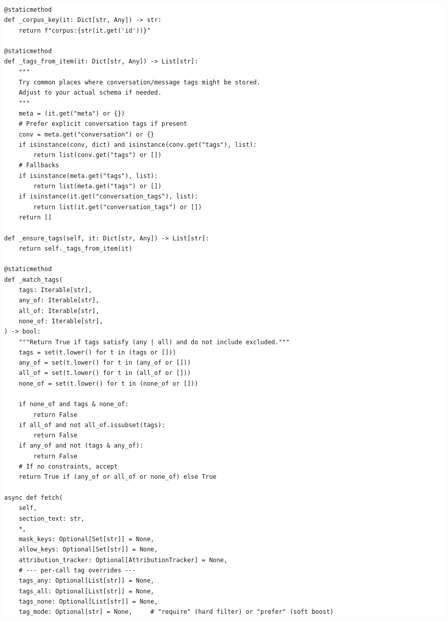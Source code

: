     @staticmethod
    def _corpus_key(it: Dict[str, Any]) -> str:
        return f"corpus:{str(it.get('id'))}"

    @staticmethod
    def _tags_from_item(it: Dict[str, Any]) -> List[str]:
        """
        Try common places where conversation/message tags might be stored.
        Adjust to your actual schema if needed.
        """
        meta = (it.get("meta") or {})
        # Prefer explicit conversation tags if present
        conv = meta.get("conversation") or {}
        if isinstance(conv, dict) and isinstance(conv.get("tags"), list):
            return list(conv.get("tags") or [])
        # Fallbacks
        if isinstance(meta.get("tags"), list):
            return list(meta.get("tags") or [])
        if isinstance(it.get("conversation_tags"), list):
            return list(it.get("conversation_tags") or [])
        return []

    def _ensure_tags(self, it: Dict[str, Any]) -> List[str]:
        return self._tags_from_item(it)

    @staticmethod
    def _match_tags(
        tags: Iterable[str],
        any_of: Iterable[str],
        all_of: Iterable[str],
        none_of: Iterable[str],
    ) -> bool:
        """Return True if tags satisfy (any | all) and do not include excluded."""
        tags = set(t.lower() for t in (tags or []))
        any_of = set(t.lower() for t in (any_of or []))
        all_of = set(t.lower() for t in (all_of or []))
        none_of = set(t.lower() for t in (none_of or []))

        if none_of and tags & none_of:
            return False
        if all_of and not all_of.issubset(tags):
            return False
        if any_of and not (tags & any_of):
            return False
        # If no constraints, accept
        return True if (any_of or all_of or none_of) else True

    async def fetch(
        self,
        section_text: str,
        *,
        mask_keys: Optional[Set[str]] = None,
        allow_keys: Optional[Set[str]] = None,
        attribution_tracker: Optional[AttributionTracker] = None,
        # --- per-call tag overrides ---
        tags_any: Optional[List[str]] = None,
        tags_all: Optional[List[str]] = None,
        tags_none: Optional[List[str]] = None,
        tag_mode: Optional[str] = None,     # "require" (hard filter) or "prefer" (soft boost)